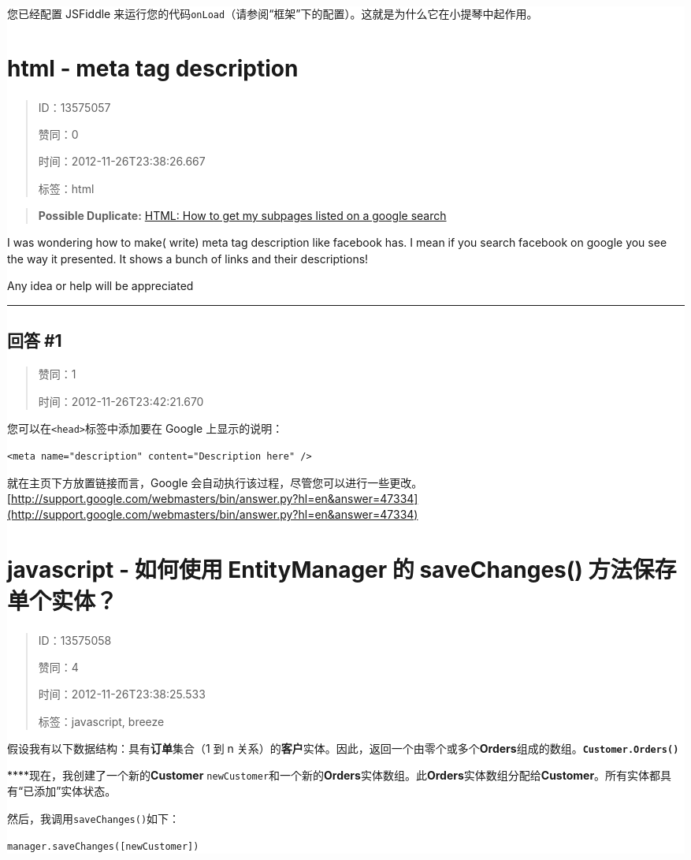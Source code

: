 您已经配置 JSFiddle 来运行您的代码`onLoad`（请参阅“框架”下的配置）。这就是为什么它在小提琴中起作用。

# html - meta tag description

> ID：13575057
> 
> 赞同：0
> 
> 时间：2012-11-26T23:38:26.667
> 
> 标签：html

> **Possible Duplicate:**
> [HTML: How to get my subpages listed on a google search](https://stackoverflow.com/questions/1739898/html-how-to-get-my-subpages-listed-on-a-google-search)

I was wondering how to make( write) meta tag description like facebook has. I mean if you search facebook on google you see the way it presented. It shows a bunch of links and their descriptions!

Any idea or help will be appreciated

* * *

## 回答 #1

> 赞同：1
> 
> 时间：2012-11-26T23:42:21.670

您可以在`<head>`标签中添加要在 Google 上显示的说明：

`<meta name="description" content="Description here" />`

就在主页下方放置链接而言，Google 会自动执行该过程，尽管您可以进行一些更改。[http://support.google.com/webmasters/bin/answer.py?hl=en&answer=47334](http://support.google.com/webmasters/bin/answer.py?hl=en&answer=47334)

# javascript - 如何使用 EntityManager 的 saveChanges() 方法保存单个实体？

> ID：13575058
> 
> 赞同：4
> 
> 时间：2012-11-26T23:38:25.533
> 
> 标签：javascript, breeze

假设我有以下数据结构：具有**订单**集合（1 到 n 关系）的**客户**实体。因此，返回一个由零个或多个**Orders**组成的数组。**`Customer.Orders()`**

 ****现在，我创建了一个新的**Customer** `newCustomer`和一个新的**Orders**实体数组。此**Orders**实体数组分配给**Customer**。所有实体都具有“已添加”实体状态。

然后，我调用`saveChanges()`如下：

```
manager.saveChanges([newCustomer]) 
```

